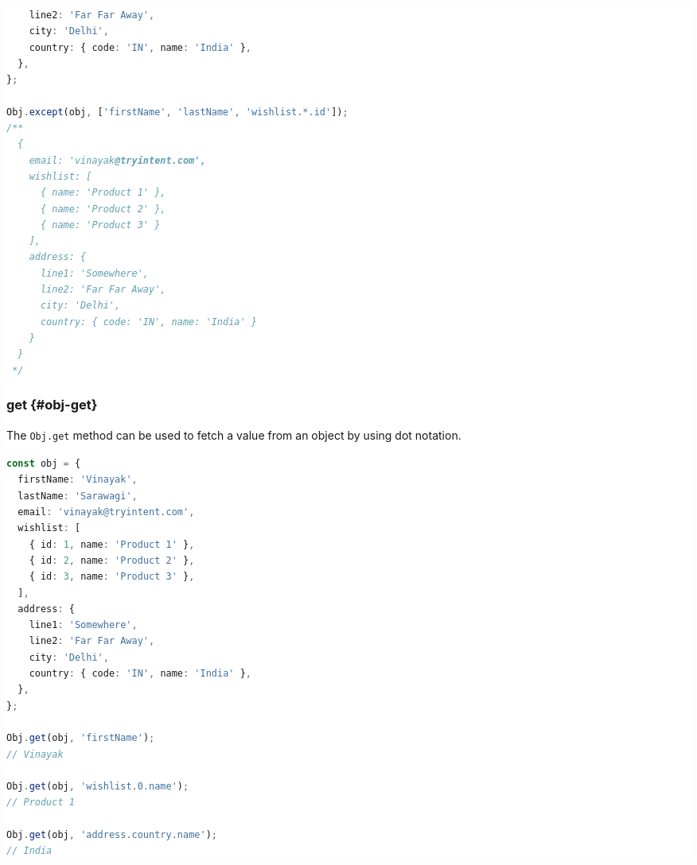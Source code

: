 ```ts
    line2: 'Far Far Away',
    city: 'Delhi',
    country: { code: 'IN', name: 'India' },
  },
};

Obj.except(obj, ['firstName', 'lastName', 'wishlist.*.id']);
/**
  {
    email: 'vinayak@tryintent.com',
    wishlist: [
      { name: 'Product 1' },
      { name: 'Product 2' },
      { name: 'Product 3' }
    ],
    address: {
      line1: 'Somewhere',
      line2: 'Far Far Away',
      city: 'Delhi',
      country: { code: 'IN', name: 'India' }
    }
  }
 */
```

### get {#obj-get}

The `Obj.get` method can be used to fetch a value from an object by using dot notation.

```ts
const obj = {
  firstName: 'Vinayak',
  lastName: 'Sarawagi',
  email: 'vinayak@tryintent.com',
  wishlist: [
    { id: 1, name: 'Product 1' },
    { id: 2, name: 'Product 2' },
    { id: 3, name: 'Product 3' },
  ],
  address: {
    line1: 'Somewhere',
    line2: 'Far Far Away',
    city: 'Delhi',
    country: { code: 'IN', name: 'India' },
  },
};

Obj.get(obj, 'firstName'); 
// Vinayak

Obj.get(obj, 'wishlist.0.name'); 
// Product 1

Obj.get(obj, 'address.country.name');
// India
```
